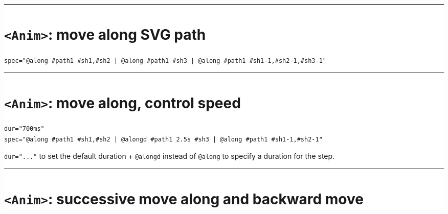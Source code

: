 </Anim>

<style>
  :deep(svg) { border: 1px solid red; }
  .half { width: 50%; display: inline-block; }
  em { font-size: 30px; background: white; padding: 0 0.5em; margin-left: 1em; display: inline-block; transform: translate(0, -1.1em)}
</style>

---

# `<Anim>`: move along SVG path

`spec="@along #path1 #sh1,#sh2
| @along #path1 #sh3
| @along #path1 #sh1-1,#sh2-1,#sh3-1"`

<Anim spec="@along #path1 #sh1,#sh2
| @along #path1 #sh3
| @along #path1 #sh1-1,#sh2-1,#sh3-1">
<InlineSvg src="/TestAnim.svg" height="400px"/>
</Anim>


---

# `<Anim>`: move along, control speed

`dur="700ms"` \
`spec="@along #path1 #sh1,#sh2
| @alongd #path1 2.5s #sh3
| @along #path1 #sh1-1,#sh2-1"`

`dur="..."` to set the default duration + `@alongd` instead of `@along` to specify a duration for the step.

<Anim dur="700ms" spec="@along #path1 #sh1,#sh2
| @alongd #path1 2.5s #sh3
| @along #path1 #sh1-1,#sh2-1">
<InlineSvg src="/TestAnim.svg" height="350px"/>
</Anim>

---

# `<Anim>`: successive move along and backward move
